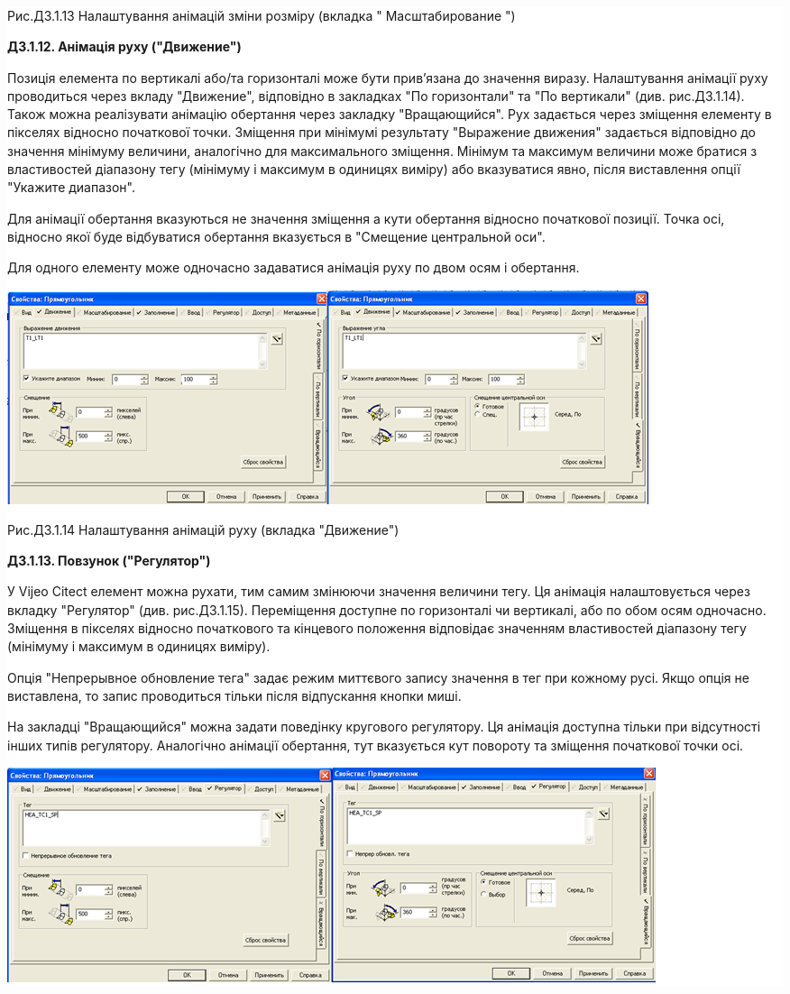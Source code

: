 Рис.Д3.1.13 Налаштування анімацій зміни розміру (вкладка " Масштабирование ")

**Д3.1.12. Анімація руху ("****Движение****")**

Позиція елемента по вертикалі або/та горизонталі може бути прив’язана до значення виразу. Налаштування анімації руху проводиться через вкладу "Движение", відповідно в закладках "По горизонтали" та "По вертикали" (див. рис.Д3.1.14). Також можна реалізувати анімацію обертання через закладку "Вращающийся". Рух задається через зміщення елементу в пікселях відносно початкової точки. Зміщення при мінімумі результату "Выражение движения" задається відповідно до значення мінімуму величини, аналогічно для максимального зміщення. Мінімум та максимум величини може братися з властивостей діапазону тегу (мінімуму і максимум в одиницях виміру) або вказуватися явно, після виставлення опції "Укажите диапазон". 

Для анімації обертання вказуються не значення зміщення а кути обертання відносно початкової позиції. Точка осі, відносно якої буде відбуватися обертання вказується в "Смещение центральной оси".

Для одного елементу може одночасно задаватися анімація руху по двом осям і обертання.       

![img](media3/clip_image060.png)

Рис.Д3.1.14 Налаштування анімацій руху (вкладка "Движение")

**Д3.1.13. Повзунок ("Регулятор")**

У Vijeo Citect елемент можна рухати, тим самим змінюючи значення величини тегу. Ця анімація налаштовується через вкладку "Регулятор" (див. рис.Д3.1.15). Переміщення доступне по горизонталі чи вертикалі, або по обом осям одночасно. Зміщення в пікселях відносно початкового та кінцевого положення відповідає значенням властивостей діапазону тегу (мінімуму і максимум в одиницях виміру). 

Опція "Непрерывное обновление тега" задає режим миттєвого запису значення в тег при кожному русі. Якщо опція не виставлена, то запис проводиться тільки після відпускання кнопки миші.  

На закладці "Вращающийся" можна задати поведінку кругового регулятору. Ця анімація доступна тільки при відсутності інших типів регулятору. Аналогічно анімації обертання, тут вказується кут повороту та зміщення початкової точки осі.    

![img](media3/clip_image062.png)
